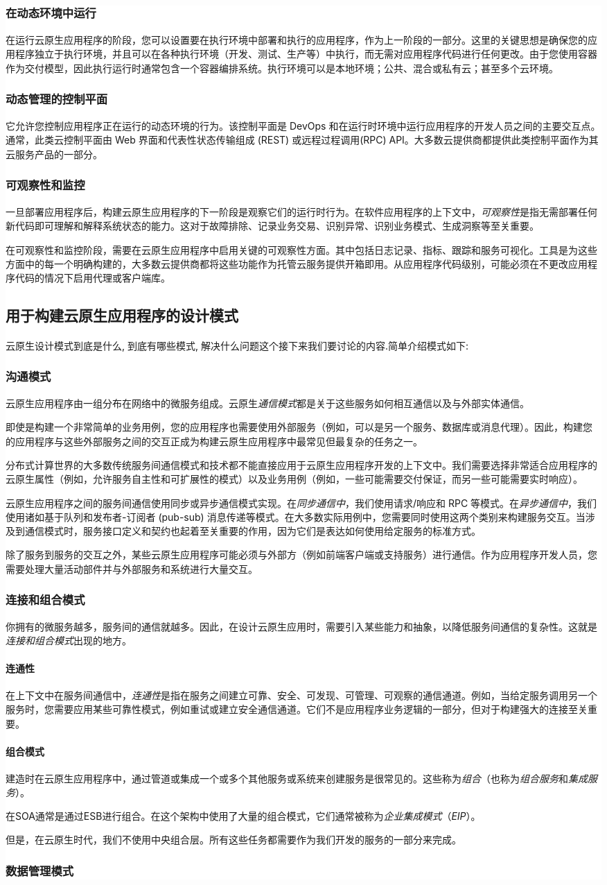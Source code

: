 ### 在动态环境中运行

在运行云原生应用程序的阶段，您可以设置要在执行环境中部署和执行的应用程序，作为上一阶段的一部分。这里的关键思想是确保您的应用程序独立于执行环境，并且可以在各种执行环境（开发、测试、生产等）中执行，而无需对应用程序代码进行任何更改。由于您使用容器作为交付模型，因此执行运行时通常包含一个容器编排系统。执行环境可以是本地环境；公共、混合或私有云；甚至多个云环境。

### 动态管理的控制平面

它允许您控制应用程序正在运行的动态环境的行为。该控制平面是 DevOps 和在运行时环境中运行应用程序的开发人员之间的主要交互点。通常，此类云控制平面由 Web 界面和代表性状态传输组成 (REST) 或远程过程调用(RPC) API。大多数云提供商都提供此类控制平面作为其云服务产品的一部分。

### 可观察性和监控

一旦部署应用程序后，构建云原生应用程序的下一阶段是观察它们的运行时行为。在软件应用程序的上下文中，*可观察性*是指无需部署任何新代码即可理解和解释系统状态的能力。这对于故障排除、记录业务交易、识别异常、识别业务模式、生成洞察等至关重要。

在可观察性和监控阶段，需要在云原生应用程序中启用关键的可观察性方面。其中包括日志记录、指标、跟踪和服务可视化。工具是为这些方面中的每一个明确构建的，大多数云提供商都将这些功能作为托管云服务提供开箱即用。从应用程序代码级别，可能必须在不更改应用程序代码的情况下启用代理或客户端库。

## 用于构建云原生应用程序的设计模式

云原生设计模式到底是什么, 到底有哪些模式, 解决什么问题这个接下来我们要讨论的内容.简单介绍模式如下:

### 沟通模式

云原生应用程序由一组分布在网络中的微服务组成。云原生*通信模式*都是关于这些服务如何相互通信以及与外部实体通信。

即使是构建一个非常简单的业务用例，您的应用程序也需要使用外部服务（例如，可以是另一个服务、数据库或消息代理）。因此，构建您的应用程序与这些外部服务之间的交互正成为构建云原生应用程序中最常见但最复杂的任务之一。

分布式计算世界的大多数传统服务间通信模式和技术都不能直接应用于云原生应用程序开发的上下文中。我们需要选择非常适合应用程序的云原生属性（例如，允许服务自主性和可扩展性的模式）以及业务用例（例如，一些可能需要交付保证，而另一些可能需要实时响应）。

云原生应用程序之间的服务间通信使用同步或异步通信模式实现。在*同步通信中*，我们使用请求/响应和 RPC 等模式。在*异步通信中*，我们使用诸如基于队列和发布者-订阅者 (pub-sub) 消息传递等模式。在大多数实际用例中，您需要同时使用这两个类别来构建服务交互。当涉及到通信模式时，服务接口定义和契约也起着至关重要的作用，因为它们是表达如何使用给定服务的标准方式。

除了服务到服务的交互之外，某些云原生应用程序可能必须与外部方（例如前端客户端或支持服务）进行通信。作为应用程序开发人员，您需要处理大量活动部件并与外部服务和系统进行大量交互。

### 连接和组合模式

你拥有的微服务越多，服务间的通信就越多。因此，在设计云原生应用时，需要引入某些能力和抽象，以降低服务间通信的复杂性。这就是*连接和组合模式*出现的地方。

#### 连通性

在上下文中在服务间通信中，*连通性*是指在服务之间建立可靠、安全、可发现、可管理、可观察的通信通道。例如，当给定服务调用另一个服务时，您需要应用某些可靠性模式，例如重试或建立安全通信通道。它们不是应用程序业务逻辑的一部分，但对于构建强大的连接至关重要。

#### 组合模式

建造时在云原生应用程序中，通过管道或集成一个或多个其他服务或系统来创建服务是很常见的。这些称为*组合*（也称为*组合服务*和*集成服务*）。

在SOA通常是通过ESB进行组合。在这个架构中使用了大量的组合模式，它们通常被称为*企业集成模式*（*EIP*）。

但是，在云原生时代，我们不使用中央组合层。所有这些任务都需要作为我们开发的服务的一部分来完成。

### 数据管理模式
